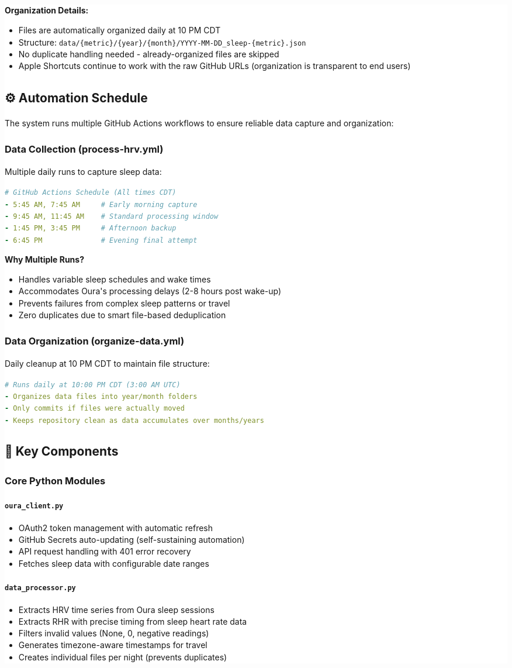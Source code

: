 **Organization Details:**
- Files are automatically organized daily at 10 PM CDT
- Structure: `data/{metric}/{year}/{month}/YYYY-MM-DD_sleep-{metric}.json`
- No duplicate handling needed - already-organized files are skipped
- Apple Shortcuts continue to work with the raw GitHub URLs (organization is transparent to end users)

## ⚙️ Automation Schedule

The system runs multiple GitHub Actions workflows to ensure reliable data capture and organization:

### Data Collection (process-hrv.yml)
Multiple daily runs to capture sleep data:

```yaml
# GitHub Actions Schedule (All times CDT)
- 5:45 AM, 7:45 AM     # Early morning capture
- 9:45 AM, 11:45 AM    # Standard processing window
- 1:45 PM, 3:45 PM     # Afternoon backup
- 6:45 PM              # Evening final attempt
```

**Why Multiple Runs?**
- Handles variable sleep schedules and wake times
- Accommodates Oura's processing delays (2-8 hours post wake-up)
- Prevents failures from complex sleep patterns or travel
- Zero duplicates due to smart file-based deduplication

### Data Organization (organize-data.yml)
Daily cleanup at 10 PM CDT to maintain file structure:

```yaml
# Runs daily at 10:00 PM CDT (3:00 AM UTC)
- Organizes data files into year/month folders
- Only commits if files were actually moved
- Keeps repository clean as data accumulates over months/years
```

## 🔧 Key Components

### Core Python Modules

#### `oura_client.py`
- OAuth2 token management with automatic refresh
- GitHub Secrets auto-updating (self-sustaining automation)
- API request handling with 401 error recovery
- Fetches sleep data with configurable date ranges

#### `data_processor.py`
- Extracts HRV time series from Oura sleep sessions
- Extracts RHR with precise timing from sleep heart rate data
- Filters invalid values (None, 0, negative readings)
- Generates timezone-aware timestamps for travel
- Creates individual files per night (prevents duplicates)

